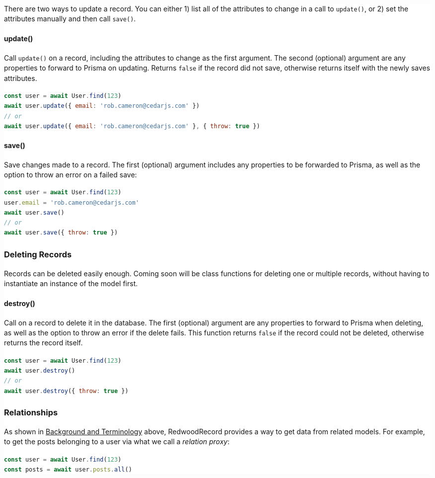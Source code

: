 There are two ways to update a record. You can either 1) list all of the attributes to change in a call to `update()`, or 2) set the attributes manually and then call `save()`.

#### update()

Call `update()` on a record, including the attributes to change as the first argument. The second (optional) argument are any properties to forward to Prisma on updating. Returns `false` if the record did not save, otherwise returns itself with the newly saves attributes.

```jsx
const user = await User.find(123)
await user.update({ email: 'rob.cameron@cedarjs.com' })
// or
await user.update({ email: 'rob.cameron@cedarjs.com' }, { throw: true })
```

#### save()

Save changes made to a record. The first (optional) argument includes any properties to be forwarded to Prisma, as well as the option to throw an error on a failed save:

```jsx
const user = await User.find(123)
user.email = 'rob.cameron@cedarjs.com'
await user.save()
// or
await user.save({ throw: true })
```

### Deleting Records

Records can be deleted easily enough. Coming soon will be class functions for deleting one or multiple records, without having to instantiate an instance of the model first.

#### destroy()

Call on a record to delete it in the database. The first (optional) argument are any properties to forward to Prisma when deleting, as well as the option to throw an error if the delete fails. This function returns `false` if the record could not be deleted, otherwise returns the record itself.

```jsx
const user = await User.find(123)
await user.destroy()
// or
await user.destroy({ throw: true })
```

### Relationships

As shown in [Background and Terminology](#background-and-terminology) above, RedwoodRecord provides a way to get data from related models. For example, to get the posts belonging to a user via what we call a _relation proxy_:

```jsx
const user = await User.find(123)
const posts = await user.posts.all()
```
